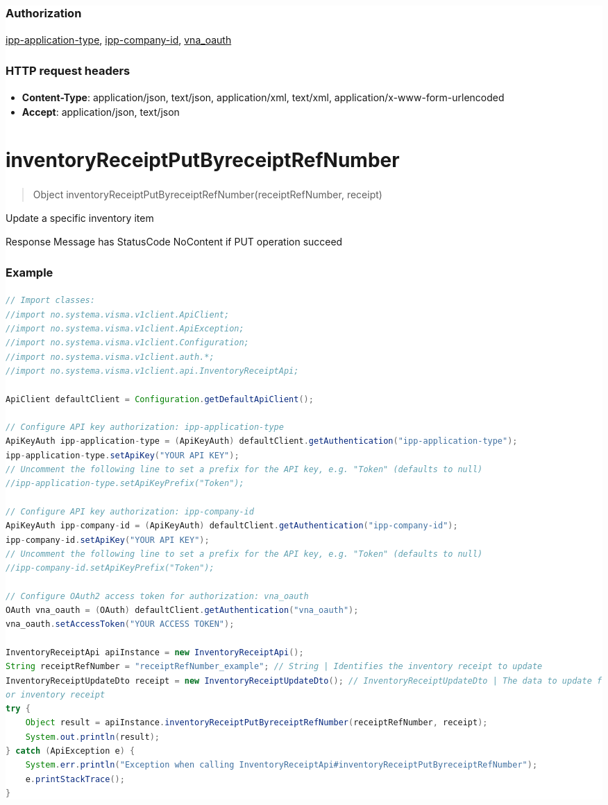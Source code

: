 ### Authorization

[ipp-application-type](../README.md#ipp-application-type), [ipp-company-id](../README.md#ipp-company-id), [vna_oauth](../README.md#vna_oauth)

### HTTP request headers

 - **Content-Type**: application/json, text/json, application/xml, text/xml, application/x-www-form-urlencoded
 - **Accept**: application/json, text/json

<a name="inventoryReceiptPutByreceiptRefNumber"></a>
# **inventoryReceiptPutByreceiptRefNumber**
> Object inventoryReceiptPutByreceiptRefNumber(receiptRefNumber, receipt)

Update a specific inventory item

Response Message has StatusCode NoContent if PUT operation succeed

### Example
```java
// Import classes:
//import no.systema.visma.v1client.ApiClient;
//import no.systema.visma.v1client.ApiException;
//import no.systema.visma.v1client.Configuration;
//import no.systema.visma.v1client.auth.*;
//import no.systema.visma.v1client.api.InventoryReceiptApi;

ApiClient defaultClient = Configuration.getDefaultApiClient();

// Configure API key authorization: ipp-application-type
ApiKeyAuth ipp-application-type = (ApiKeyAuth) defaultClient.getAuthentication("ipp-application-type");
ipp-application-type.setApiKey("YOUR API KEY");
// Uncomment the following line to set a prefix for the API key, e.g. "Token" (defaults to null)
//ipp-application-type.setApiKeyPrefix("Token");

// Configure API key authorization: ipp-company-id
ApiKeyAuth ipp-company-id = (ApiKeyAuth) defaultClient.getAuthentication("ipp-company-id");
ipp-company-id.setApiKey("YOUR API KEY");
// Uncomment the following line to set a prefix for the API key, e.g. "Token" (defaults to null)
//ipp-company-id.setApiKeyPrefix("Token");

// Configure OAuth2 access token for authorization: vna_oauth
OAuth vna_oauth = (OAuth) defaultClient.getAuthentication("vna_oauth");
vna_oauth.setAccessToken("YOUR ACCESS TOKEN");

InventoryReceiptApi apiInstance = new InventoryReceiptApi();
String receiptRefNumber = "receiptRefNumber_example"; // String | Identifies the inventory receipt to update
InventoryReceiptUpdateDto receipt = new InventoryReceiptUpdateDto(); // InventoryReceiptUpdateDto | The data to update for inventory receipt
try {
    Object result = apiInstance.inventoryReceiptPutByreceiptRefNumber(receiptRefNumber, receipt);
    System.out.println(result);
} catch (ApiException e) {
    System.err.println("Exception when calling InventoryReceiptApi#inventoryReceiptPutByreceiptRefNumber");
    e.printStackTrace();
}
```
